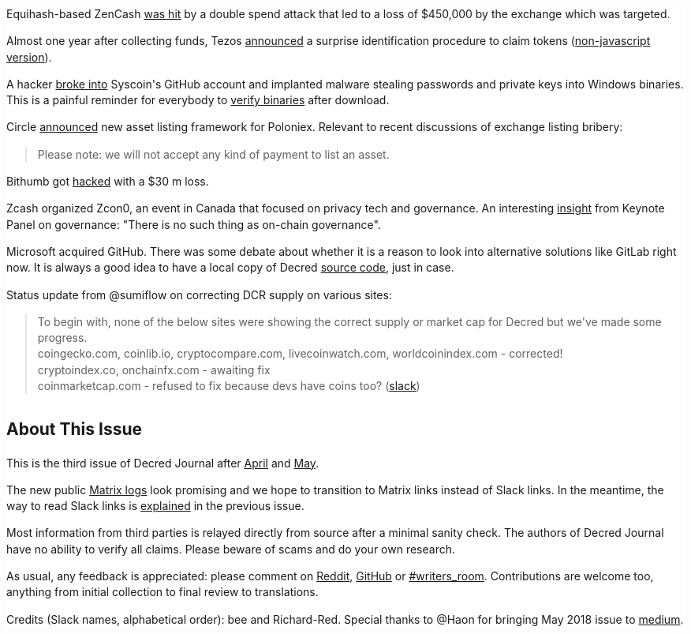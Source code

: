 Equihash-based ZenCash [was hit](https://blog.zencash.com/zencash-statement-on-double-spend-attack/) by a double spend attack that led to a loss of $450,000 by the exchange which was targeted.

Almost one year after collecting funds, Tezos [announced](http://tezosfoundation.ch/news/tezos-foundation-announces-kyc-aml/) a surprise identification procedure to claim tokens ([non-javascript version](https://archive.today/NeaAT)).

A hacker [broke into](https://www.bleepingcomputer.com/news/security/hacker-breaches-syscoin-github-account-and-poisons-official-client/) Syscoin's GitHub account and implanted malware stealing passwords and private keys into Windows binaries. This is a painful reminder for everybody to [verify binaries](https://docs.decred.org/advanced/verifying-binaries/) after download.

Circle [announced](https://medium.com/circle-blog/introducing-the-circle-asset-framework-d89ee84b498a) new asset listing framework for Poloniex. Relevant to recent discussions of exchange listing bribery:

> Please note: we will not accept any kind of payment to list an asset.

Bithumb got [hacked](https://cointelegraph.com/news/world-s-sixth-largest-crypto-exchange-by-trade-volume-bithumb-hacked) with a $30 m loss.

Zcash organized Zcon0, an event in Canada that focused on privacy tech and governance. An interesting [insight](https://www.youtube.com/watch?v=ioV7mBt7SMA&t=830) from Keynote Panel on governance: "There is no such thing as on-chain governance".

Microsoft acquired GitHub. There was some debate about whether it is a reason to look into alternative solutions like GitLab right now. It is always a good idea to have a local copy of Decred [source code](https://github.com/decred), just in case.

Status update from @sumiflow on correcting DCR supply on various sites:

> To begin with, none of the below sites were showing the correct supply or market cap for Decred but we've made some progress.  
> coingecko.com, coinlib.io, cryptocompare.com, livecoinwatch.com, worldcoinindex.com - corrected!  
> cryptoindex.co, onchainfx.com - awaiting fix  
> coinmarketcap.com - refused to fix because devs have coins too? ([slack](https://decred.slack.com/archives/C3PBR19L4/p1528500418000009))

## About This Issue

This is the third issue of Decred Journal after [April](https://xaur.github.io/decred-news/journal/201804) and [May](https://xaur.github.io/decred-news/journal/201805).

The new public [Matrix logs](https://gist.github.com/jrick/458eab91a650f24be4237a7db7662dd3) look promising and we hope to transition to Matrix links instead of Slack links. In the meantime, the way to read Slack links is [explained](https://xaur.github.io/decred-news/journal/201805#about-this-issue) in the previous issue.

Most information from third parties is relayed directly from source after a minimal sanity check. The authors of Decred Journal have no ability to verify all claims. Please beware of scams and do your own research.

As usual, any feedback is appreciated: please comment on [Reddit](), [GitHub](https://github.com/xaur/decred-news/issues) or [#writers_room](https://decred.slack.com/messages/C9HC2NVTM/). Contributions are welcome too, anything from initial collection to final review to translations.

Credits (Slack names, alphabetical order): bee and Richard-Red. Special thanks to @Haon for bringing May 2018 issue to [medium](https://medium.com/decred/decred-journal-may-2018-6ea021e4f26a).

